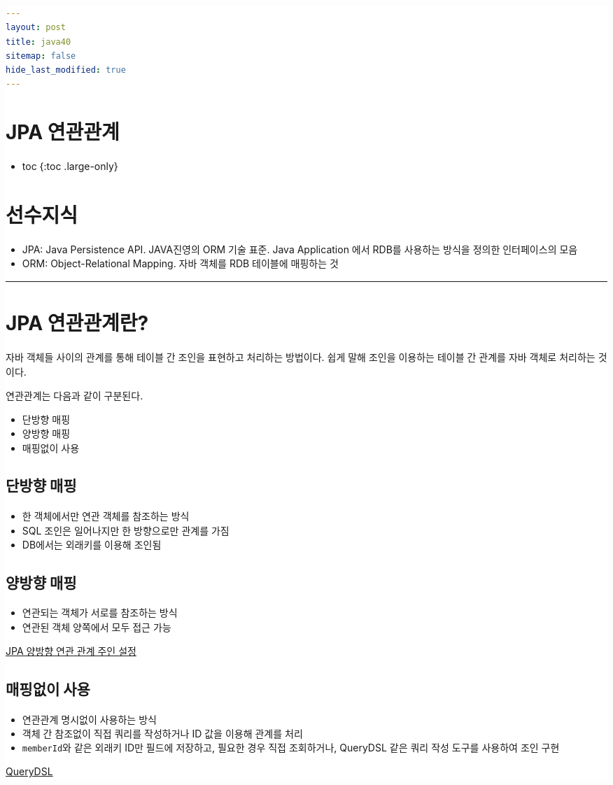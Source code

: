 ```yaml
---
layout: post
title: java40
sitemap: false
hide_last_modified: true
---
```

# JPA 연관관계

* toc
{:toc .large-only}

# 선수지식

- JPA: Java Persistence API. JAVA진영의 ORM 기술 표준. Java Application 에서 RDB를 사용하는 방식을 정의한 인터페이스의 모음
- ORM: Object-Relational Mapping. 자바 객체를 RDB 테이블에 매핑하는 것

---

# JPA 연관관계란?

자바 객체들 사이의 관계를 통해 테이블 간 조인을 표현하고 처리하는 방법이다. 쉽게 말해 조인을 이용하는 테이블 간 관계를 자바 객체로 처리하는 것이다.

연관관계는 다음과 같이 구분된다.

- 단방향 매핑
- 양방향 매핑
- 매핑없이 사용

## 단방향 매핑

- 한 객체에서만 연관 객체를 참조하는 방식
- SQL 조인은 일어나지만 한 방향으로만 관계를 가짐
- DB에서는 외래키를 이용해 조인됨

## 양방향 매핑

- 연관되는 객체가 서로를 참조하는 방식
- 연관된 객체 양쪽에서 모두 접근 가능

[JPA 양방향 연관 관계 주인 설정](https://xxyoonxx.github.io/spring/2025-04-02-java41/)

## 매핑없이 사용

- 연관관계 명시없이 사용하는 방식
- 객체 간 참조없이 직접 쿼리를 작성하거나 ID 값을 이용해 관계를 처리
- `memberId`와 같은 외래키 ID만 필드에 저장하고, 필요한 경우 직접 조회하거나, QueryDSL 같은 쿼리 작성 도구를 사용하여 조인 구현

[QueryDSL](https://xxyoonxx.github.io/java/2025-03-17-java39/)
